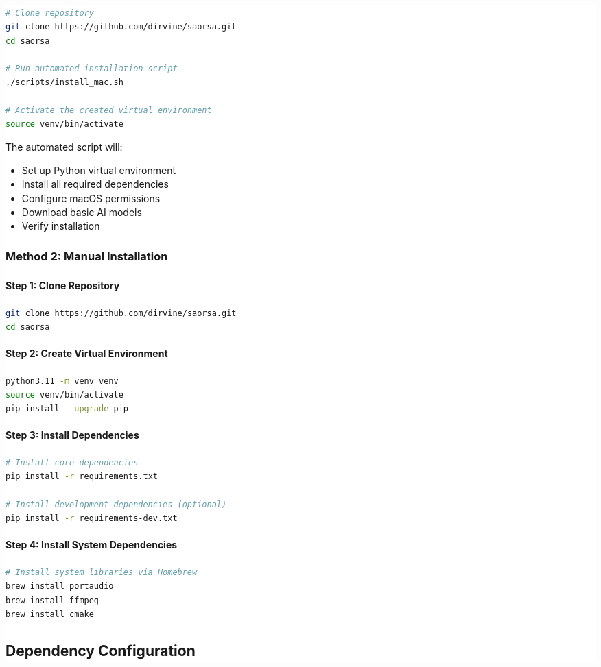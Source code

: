 ```bash
# Clone repository
git clone https://github.com/dirvine/saorsa.git
cd saorsa

# Run automated installation script
./scripts/install_mac.sh

# Activate the created virtual environment
source venv/bin/activate
```

The automated script will:
- Set up Python virtual environment
- Install all required dependencies
- Configure macOS permissions
- Download basic AI models
- Verify installation

### Method 2: Manual Installation

#### Step 1: Clone Repository
```bash
git clone https://github.com/dirvine/saorsa.git
cd saorsa
```

#### Step 2: Create Virtual Environment
```bash
python3.11 -m venv venv
source venv/bin/activate
pip install --upgrade pip
```

#### Step 3: Install Dependencies
```bash
# Install core dependencies
pip install -r requirements.txt

# Install development dependencies (optional)
pip install -r requirements-dev.txt
```

#### Step 4: Install System Dependencies
```bash
# Install system libraries via Homebrew
brew install portaudio
brew install ffmpeg
brew install cmake
```

## Dependency Configuration
